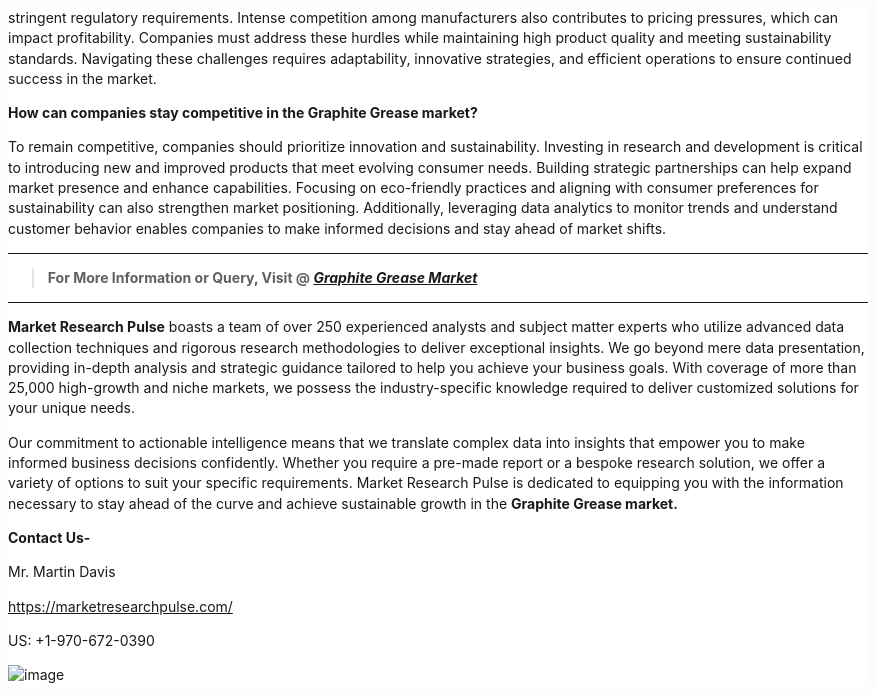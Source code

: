 stringent regulatory requirements. Intense competition among manufacturers also contributes to pricing pressures, which can impact profitability. Companies must address these hurdles while maintaining high product quality and meeting sustainability standards. Navigating these challenges requires adaptability, innovative strategies, and efficient operations to ensure continued success in the market.</p><p><strong>How can companies stay competitive in the Graphite Grease market?</strong></p><p>To remain competitive, companies should prioritize innovation and sustainability. Investing in research and development is critical to introducing new and improved products that meet evolving consumer needs. Building strategic partnerships can help expand market presence and enhance capabilities. Focusing on eco-friendly practices and aligning with consumer preferences for sustainability can also strengthen market positioning. Additionally, leveraging data analytics to monitor trends and understand customer behavior enables companies to make informed decisions and stay ahead of market shifts.</p><hr /><blockquote><p><strong>For More Information or Query, Visit @&nbsp;<em><a href="https://marketresearchpulse.com/report/137726/graphite-grease-market?utm_source=Linkedin&utm_medium=0114">Graphite Grease Market</a></em></strong></p></blockquote><hr /><p><strong>Market Research Pulse</strong> boasts a team of over 250 experienced analysts and subject matter experts who utilize advanced data collection techniques and rigorous research methodologies to deliver exceptional insights. We go beyond mere data presentation, providing in-depth analysis and strategic guidance tailored to help you achieve your business goals. With coverage of more than 25,000 high-growth and niche markets, we possess the industry-specific knowledge required to deliver customized solutions for your unique needs.</p><p>Our commitment to actionable intelligence means that we translate complex data into insights that empower you to make informed business decisions confidently. Whether you require a pre-made report or a bespoke research solution, we offer a variety of options to suit your specific requirements. Market Research Pulse is dedicated to equipping you with the information necessary to stay ahead of the curve and achieve sustainable growth in the <strong>Graphite Grease market.</strong></p><p><strong>Contact Us-</strong></p><p>Mr. Martin Davis</p><p>https://marketresearchpulse.com/</p><p>US: +1-970-672-0390</p>
![image](https://github.com/user-attachments/assets/27630853-ce4e-45c9-af6f-c8f3f5b52942)
